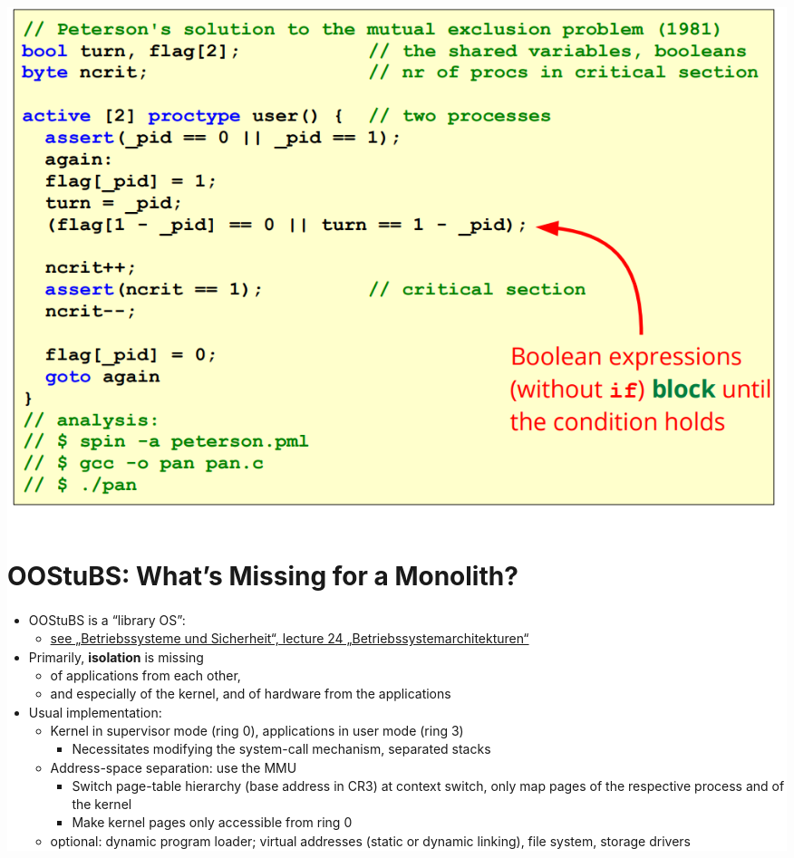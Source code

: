 ![Untitled](exercise-7%20a6de28c760f7414ab157594529f7c710/Untitled%201.png)

# OOStuBS: What’s Missing for a Monolith?

- OOStuBS is a “library OS”:
    - [see „Betriebssysteme und Sicherheit“, lecture 24 „Betriebssystemarchitekturen“](https://os.inf.tu-dresden.de/Studium/Bs/WS2021/V24-Architekturen.pdf)
- Primarily, **isolation** is missing
    - of applications from each other,
    - and especially of the kernel, and of hardware from the applications
- Usual implementation:
    - Kernel in supervisor mode (ring 0), applications in user mode (ring 3)
        - Necessitates modifying the system-call mechanism, separated stacks
    - Address-space separation: use the MMU
        - Switch page-table hierarchy (base address in CR3) at context switch, only map pages of the respective process and of the kernel
        - Make kernel pages only accessible from ring 0
    - optional: dynamic program loader; virtual addresses (static or dynamic linking), file system, storage drivers